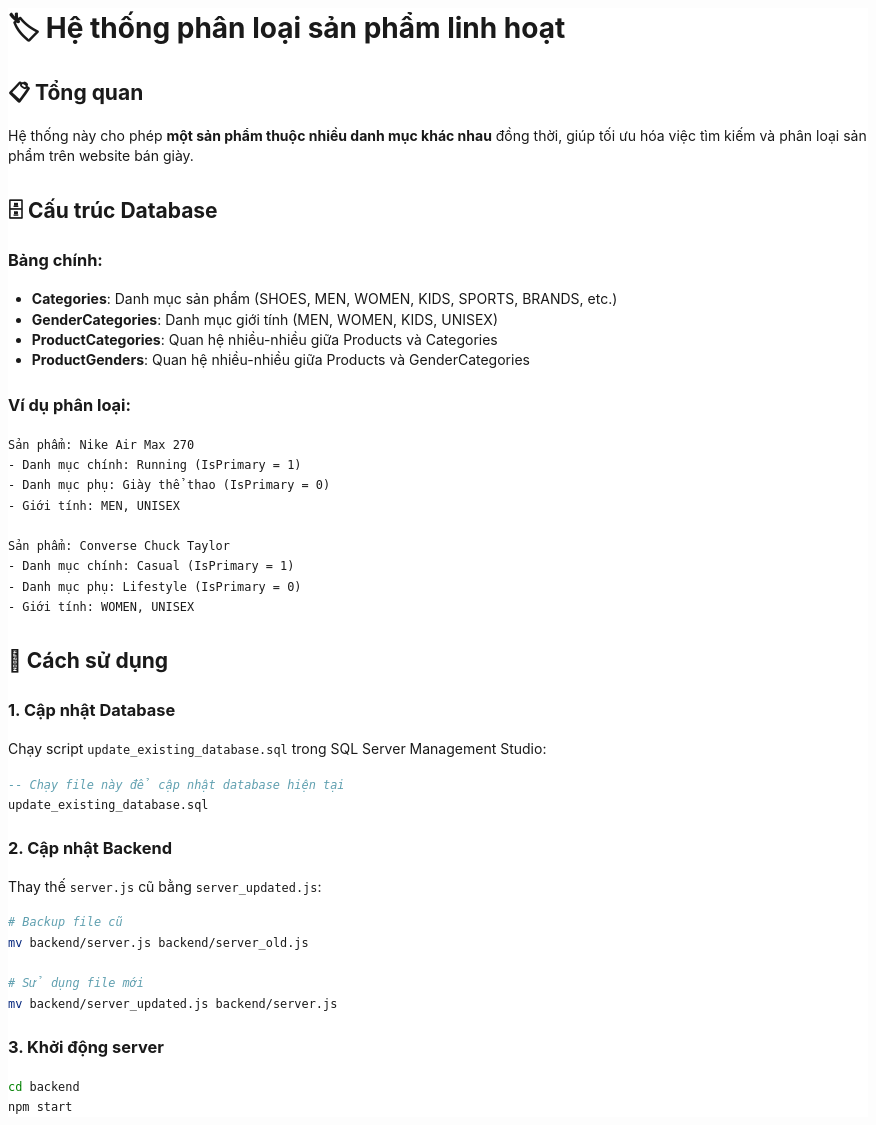 # 🏷️ Hệ thống phân loại sản phẩm linh hoạt

## 📋 Tổng quan

Hệ thống này cho phép **một sản phẩm thuộc nhiều danh mục khác nhau** đồng thời, giúp tối ưu hóa việc tìm kiếm và phân loại sản phẩm trên website bán giày.

## 🗄️ Cấu trúc Database

### Bảng chính:
- **Categories**: Danh mục sản phẩm (SHOES, MEN, WOMEN, KIDS, SPORTS, BRANDS, etc.)
- **GenderCategories**: Danh mục giới tính (MEN, WOMEN, KIDS, UNISEX)
- **ProductCategories**: Quan hệ nhiều-nhiều giữa Products và Categories
- **ProductGenders**: Quan hệ nhiều-nhiều giữa Products và GenderCategories

### Ví dụ phân loại:
```
Sản phẩm: Nike Air Max 270
- Danh mục chính: Running (IsPrimary = 1)
- Danh mục phụ: Giày thể thao (IsPrimary = 0)
- Giới tính: MEN, UNISEX

Sản phẩm: Converse Chuck Taylor
- Danh mục chính: Casual (IsPrimary = 1)
- Danh mục phụ: Lifestyle (IsPrimary = 0)
- Giới tính: WOMEN, UNISEX
```

## 🚀 Cách sử dụng

### 1. Cập nhật Database
Chạy script `update_existing_database.sql` trong SQL Server Management Studio:
```sql
-- Chạy file này để cập nhật database hiện tại
update_existing_database.sql
```

### 2. Cập nhật Backend
Thay thế `server.js` cũ bằng `server_updated.js`:
```bash
# Backup file cũ
mv backend/server.js backend/server_old.js

# Sử dụng file mới
mv backend/server_updated.js backend/server.js
```

### 3. Khởi động server
```bash
cd backend
npm start
```
